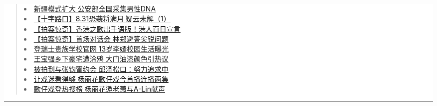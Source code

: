 > <li><a href="http://www.epochtimes.com/gb/19/9/25/n11546501.htm">新疆模式扩大 公安部全国采集男性DNA</a></li>
> <li><a href="http://www.epochtimes.com/gb/19/9/25/n11545826.htm">【十字路口】8.31恐袭将满月 疑云未解（1）</a></li>
> <li><a href="http://www.epochtimes.com/gb/19/9/26/n11547040.htm">【拍案惊奇】香港之歌出手语版！港人百日宣言</a></li>
> <li><a href="http://www.epochtimes.com/gb/19/9/27/n11549383.htm">【拍案惊奇】首场对话会 林郑避答尖锐问题</a></li>
> <li><a href="http://www.epochtimes.com/gb/19/9/24/n11544222.htm">登瑞士贵族学校官网 13岁李嫣校园生活曝光</a></li>
> <li><a href="http://www.epochtimes.com/gb/19/9/24/n11544375.htm">王宝强乡下豪宅遭涂鸦 大门油漆颜色引热议</a></li>
> <li><a href="http://www.epochtimes.com/gb/19/9/25/n11545153.htm">被拍到与张钧甯约会 邱泽松口：努力追求中</a></li>
> <li><a href="http://www.epochtimes.com/gb/19/9/24/n11542872.htm">让戏迷看得够 杨丽花歌仔戏今首播连播两集</a></li>
> <li><a href="http://www.epochtimes.com/gb/19/9/25/n11545320.htm">歌仔戏登热搜榜 杨丽花邀老萧与A-Lin献声</a></li>
<hr>
